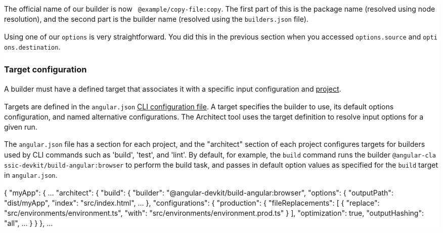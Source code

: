 </code-example>

The official name of our builder is now ` @example/copy-file:copy`.
The first part of this is the package name \(resolved using node resolution\), and the second part is the builder name \(resolved using the `builders.json` file\).

Using one of our `options` is very straightforward.
You did this in the previous section when you accessed `options.source` and `options.destination`.

<code-example header="src/my-builder.ts (report status)" path="cli-builder/src/my-builder.ts" region="report-status"></code-example>

### Target configuration

A builder must have a defined target that associates it with a specific input configuration and [project](guide/glossary#project).

Targets are defined in the `angular.json` [CLI configuration file](guide/workspace-config).
A target specifies the builder to use, its default options configuration, and named alternative configurations.
The Architect tool uses the target definition to resolve input options for a given run.

The `angular.json` file has a section for each project, and the "architect" section of each project configures targets for builders used by CLI commands such as 'build', 'test', and 'lint'.
By default, for example, the `build` command runs the builder `@angular-classic-devkit/build-angular:browser` to perform the build task, and passes in default option values as specified for the `build` target in `angular.json`.

<code-example format="json" header="angular.json" language="json">
{
  "myApp": {
    &hellip;
    "architect": {
      "build": {
        "builder": "&commat;angular-devkit/build-angular:browser",
        "options": {
          "outputPath": "dist/myApp",
          "index": "src/index.html",
          &hellip;
        },
        "configurations": {
          "production": {
            "fileReplacements": [
              {
                "replace": "src/environments/environment.ts",
                "with": "src/environments/environment.prod.ts"
              }
            ],
            "optimization": true,
            "outputHashing": "all",
            &hellip;
          }
        }
      },
      &hellip;
